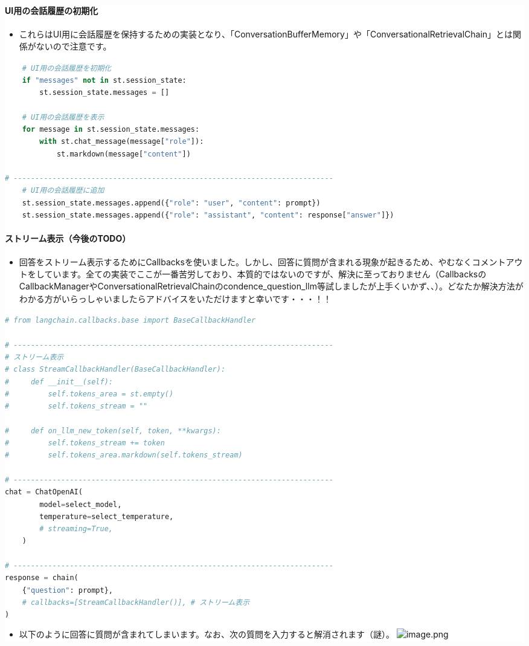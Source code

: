 #### UI用の会話履歴の初期化
- これらはUI用に会話履歴を保持するための実装となり、「ConversationBufferMemory」や「ConversationalRetrievalChain」とは関係がないので注意です。
```python:app.py
    # UI用の会話履歴を初期化
    if "messages" not in st.session_state:
        st.session_state.messages = []

    # UI用の会話履歴を表示
    for message in st.session_state.messages:
        with st.chat_message(message["role"]):
            st.markdown(message["content"])

# --------------------------------------------------------------------------
    # UI用の会話履歴に追加
    st.session_state.messages.append({"role": "user", "content": prompt})
    st.session_state.messages.append({"role": "assistant", "content": response["answer"]})
```

#### ストリーム表示（今後のTODO）
- 回答をストリーム表示するためにCallbacksを使いました。しかし、回答に質問が含まれる現象が起きるため、やむなくコメントアウトをしています。全ての実装でここが一番苦労しており、本質的ではないのですが、解決に至っておりません（CallbacksのCallbackManagerやConversationalRetrievalChainのcondence_question_llm等試しましたが上手くいかず、、）。どなたか解決方法がわかる方がいらっしゃいましたらアドバイスをいただけますと幸いです・・・！！
```python:app.py
# from langchain.callbacks.base import BaseCallbackHandler

# --------------------------------------------------------------------------
# ストリーム表示
# class StreamCallbackHandler(BaseCallbackHandler):
#     def __init__(self):
#         self.tokens_area = st.empty()
#         self.tokens_stream = ""

#     def on_llm_new_token(self, token, **kwargs):
#         self.tokens_stream += token
#         self.tokens_area.markdown(self.tokens_stream)

# --------------------------------------------------------------------------
chat = ChatOpenAI(
        model=select_model,
        temperature=select_temperature,
        # streaming=True,
    )

# --------------------------------------------------------------------------
response = chain(
    {"question": prompt},
    # callbacks=[StreamCallbackHandler()], # ストリーム表示
)
```
- 以下のように回答に質問が含まれてしまいます。なお、次の質問を入力すると解消されます（謎）。
![image.png](https://qiita-image-store.s3.ap-northeast-1.amazonaws.com/0/3088985/5a490d99-f648-4dc6-c01b-24b96a268c41.png)
